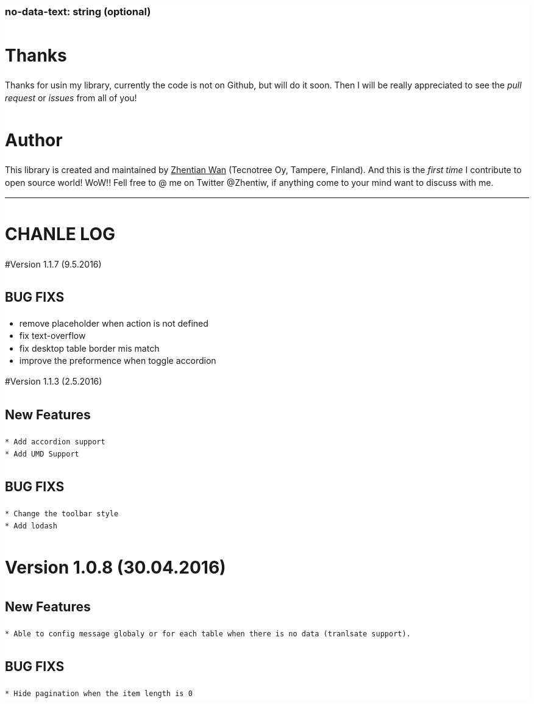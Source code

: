 ### no-data-text: string (optional)

# Thanks

Thanks for usin my library, currently the code is not on Github, but will do it soon. Then I will be really appreciated to see the _pull request_ or _issues_
from all of you!

# Author

This library is created and maintained by [Zhentian Wan](https://zhentian.herokuapp.com/) (Tecnotree Oy, Tampere, Finland).
And this is the *first time* I contribute to open source world! WoW!!
Fell free to @ me on Twitter @Zhentiw, if anything come to your mind want to discuss with me.

********************

# CHANLE LOG

#Version 1.1.7 (9.5.2016)

## BUG FIXS

  * remove placeholder when action is not defined
  * fix text-overflow
  * fix desktop table border mis match
  * improve the preformence when toggle accordion

#Version 1.1.3 (2.5.2016)

## New Features

    * Add accordion support
    * Add UMD Support

## BUG FIXS

    * Change the toolbar style
    * Add lodash

# Version 1.0.8 (30.04.2016)

## New Features

    * Able to config message globaly or for each table when there is no data (tranlsate support).

## BUG FIXS

    * Hide pagination when the item length is 0



